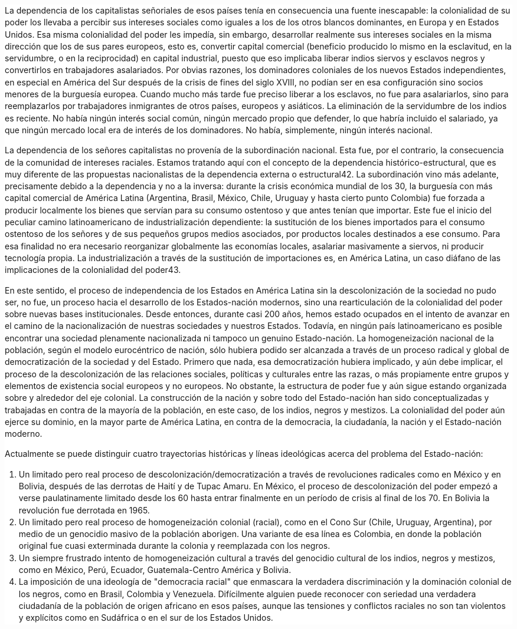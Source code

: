 La dependencia de los capitalistas señoriales de esos países tenía en consecuencia una fuente inescapable: la colonialidad de su poder los llevaba a percibir sus intereses sociales como iguales a los de los otros blancos dominantes, en Europa y en Estados Unidos. Esa misma colonialidad del poder les impedía, sin embargo, desarrollar realmente sus intereses sociales en la misma dirección que los de sus pares europeos, esto es, convertir capital comercial (beneficio producido lo mismo en la esclavitud, en la servidumbre, o en la reciprocidad) en capital industrial, puesto que eso implicaba liberar indios siervos y esclavos negros y convertirlos en trabajadores asalariados. Por obvias razones, los dominadores coloniales de los nuevos Estados independientes, en especial en América del Sur después de la crisis de fines del siglo XVIII, no podían ser en esa configuración sino socios menores de la burguesía europea. Cuando mucho más tarde fue preciso liberar a los esclavos, no fue para asalariarlos, sino para reemplazarlos por trabajadores inmigrantes de otros países, europeos y asiáticos. La eliminación de la servidumbre de los indios es reciente. No había ningún interés social común, ningún mercado propio que defender, lo que habría incluido el salariado, ya que ningún mercado local era de interés de los dominadores. No había, simplemente, ningún interés nacional.

La dependencia de los señores capitalistas no provenía de la subordinación nacional. Esta fue, por el contrario, la consecuencia de la comunidad de intereses raciales. Estamos tratando aquí con el concepto de la dependencia histórico-estructural, que es muy diferente de las propuestas nacionalistas de la dependencia externa o estructural42. La subordinación vino más adelante, precisamente debido a la dependencia y no a la inversa: durante la crisis económica mundial de los 30, la burguesía con más capital comercial de América Latina (Argentina, Brasil, México, Chile, Uruguay y hasta cierto punto Colombia) fue forzada a producir localmente los bienes que servían para su consumo ostentoso y que antes tenían que importar. Este fue el inicio del peculiar camino latinoamericano de industrialización dependiente: la sustitución de los bienes importados para el consumo ostentoso de los señores y de sus pequeños grupos medios asociados, por productos locales destinados a ese consumo. Para esa finalidad no era necesario reorganizar globalmente las economías locales, asalariar masivamente a siervos, ni producir tecnología propia. La industrialización a través de la sustitución de importaciones es, en América Latina, un caso diáfano de las implicaciones de la colonialidad del poder43.

En este sentido, el proceso de independencia de los Estados en América Latina sin la descolonización de la sociedad no pudo ser, no fue, un proceso hacia el desarrollo de los Estados-nación modernos, sino una rearticulación de la colonialidad del poder sobre nuevas bases institucionales. Desde entonces, durante casi 200 años, hemos estado ocupados en el intento de avanzar en el camino de la nacionalización de nuestras sociedades y nuestros Estados. Todavía, en ningún país latinoamericano es posible encontrar una sociedad plenamente nacionalizada ni tampoco un genuino Estado-nación. La homogeneización nacional de la población, según el modelo eurocéntrico de nación, sólo hubiera podido ser alcanzada a través de un proceso radical y global de democratización de la sociedad y del Estado. Primero que nada, esa democratización hubiera implicado, y aún debe implicar, el proceso de la descolonización de las relaciones sociales, políticas y culturales entre las razas, o más propiamente entre grupos y elementos de existencia social europeos y no europeos. No obstante, la estructura de poder fue y aún sigue estando organizada sobre y alrededor del eje colonial. La construcción de la nación y sobre todo del Estado-nación han sido conceptualizadas y trabajadas en contra de la mayoría de la población, en este caso, de los indios, negros y mestizos. La colonialidad del poder aún ejerce su dominio, en la mayor parte de América Latina, en contra de la democracia, la ciudadanía, la nación y el Estado-nación moderno.

Actualmente se puede distinguir cuatro trayectorias históricas y líneas ideológicas acerca del problema del Estado-nación:
1. Un limitado pero real proceso de descolonización/democratización a través de revoluciones radicales como en México y en Bolivia, después de las derrotas de Haití y de Tupac Amaru. En México, el proceso de descolonización del poder empezó a verse paulatinamente limitado desde los 60 hasta entrar finalmente en un período de crisis al final de los 70. En Bolivia la revolución fue derrotada en 1965.
2. Un limitado pero real proceso de homogeneización colonial (racial), como en el Cono Sur (Chile, Uruguay, Argentina), por medio de un genocidio masivo de la población aborigen. Una variante de esa línea es Colombia, en donde la población original fue cuasi exterminada durante la colonia y reemplazada con los negros.
3. Un siempre frustrado intento de homogeneización cultural a través del genocidio cultural de los indios, negros y mestizos, como en México, Perú, Ecuador, Guatemala-Centro América y Bolivia.
4. La imposición de una ideología de "democracia racial" que enmascara la verdadera discriminación y la dominación colonial de los negros, como en Brasil, Colombia y Venezuela. Difícilmente alguien puede reconocer con seriedad una verdadera ciudadanía de la población de origen africano en esos países, aunque las tensiones y conflictos raciales no son tan violentos y explícitos como en Sudáfrica o en el sur de los Estados Unidos.
